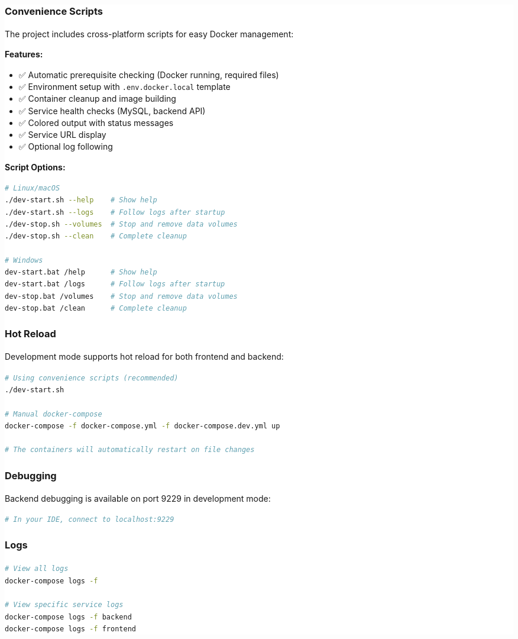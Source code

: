 ### Convenience Scripts

The project includes cross-platform scripts for easy Docker management:

**Features:**
- ✅ Automatic prerequisite checking (Docker running, required files)
- ✅ Environment setup with `.env.docker.local` template
- ✅ Container cleanup and image building
- ✅ Service health checks (MySQL, backend API)
- ✅ Colored output with status messages
- ✅ Service URL display
- ✅ Optional log following

**Script Options:**
```bash
# Linux/macOS
./dev-start.sh --help    # Show help
./dev-start.sh --logs    # Follow logs after startup
./dev-stop.sh --volumes  # Stop and remove data volumes
./dev-stop.sh --clean    # Complete cleanup

# Windows
dev-start.bat /help      # Show help
dev-start.bat /logs      # Follow logs after startup
dev-stop.bat /volumes    # Stop and remove data volumes
dev-stop.bat /clean      # Complete cleanup
```

### Hot Reload

Development mode supports hot reload for both frontend and backend:

```bash
# Using convenience scripts (recommended)
./dev-start.sh

# Manual docker-compose
docker-compose -f docker-compose.yml -f docker-compose.dev.yml up

# The containers will automatically restart on file changes
```

### Debugging

Backend debugging is available on port 9229 in development mode:

```bash
# In your IDE, connect to localhost:9229
```

### Logs

```bash
# View all logs
docker-compose logs -f

# View specific service logs
docker-compose logs -f backend
docker-compose logs -f frontend
```
